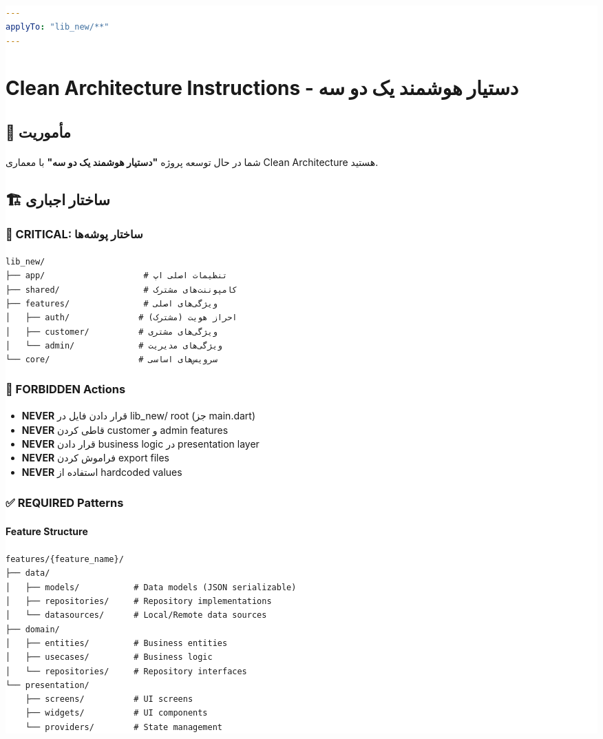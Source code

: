 ```yaml
---
applyTo: "lib_new/**"
---
```


# Clean Architecture Instructions - دستیار هوشمند یک دو سه

## 🎯 مأموریت

شما در حال توسعه پروژه **"دستیار هوشمند یک دو سه"** با معماری Clean Architecture هستید.

## 🏗️ ساختار اجباری

### 📂 CRITICAL: ساختار پوشه‌ها

```
lib_new/
├── app/                    # تنظیمات اصلی اپ
├── shared/                 # کامپوننت‌های مشترک
├── features/               # ویژگی‌های اصلی
│   ├── auth/              # احراز هویت (مشترک)
│   ├── customer/          # ویژگی‌های مشتری
│   └── admin/             # ویژگی‌های مدیریت
└── core/                  # سرویس‌های اساسی
```

### 🚫 FORBIDDEN Actions

- **NEVER** قرار دادن فایل در lib_new/ root (جز main.dart)
- **NEVER** قاطی کردن customer و admin features
- **NEVER** قرار دادن business logic در presentation layer
- **NEVER** فراموش کردن export files
- **NEVER** استفاده از hardcoded values

### ✅ REQUIRED Patterns

#### Feature Structure

```
features/{feature_name}/
├── data/
│   ├── models/           # Data models (JSON serializable)
│   ├── repositories/     # Repository implementations
│   └── datasources/      # Local/Remote data sources
├── domain/
│   ├── entities/         # Business entities
│   ├── usecases/         # Business logic
│   └── repositories/     # Repository interfaces
└── presentation/
    ├── screens/          # UI screens
    ├── widgets/          # UI components
    └── providers/        # State management
```
